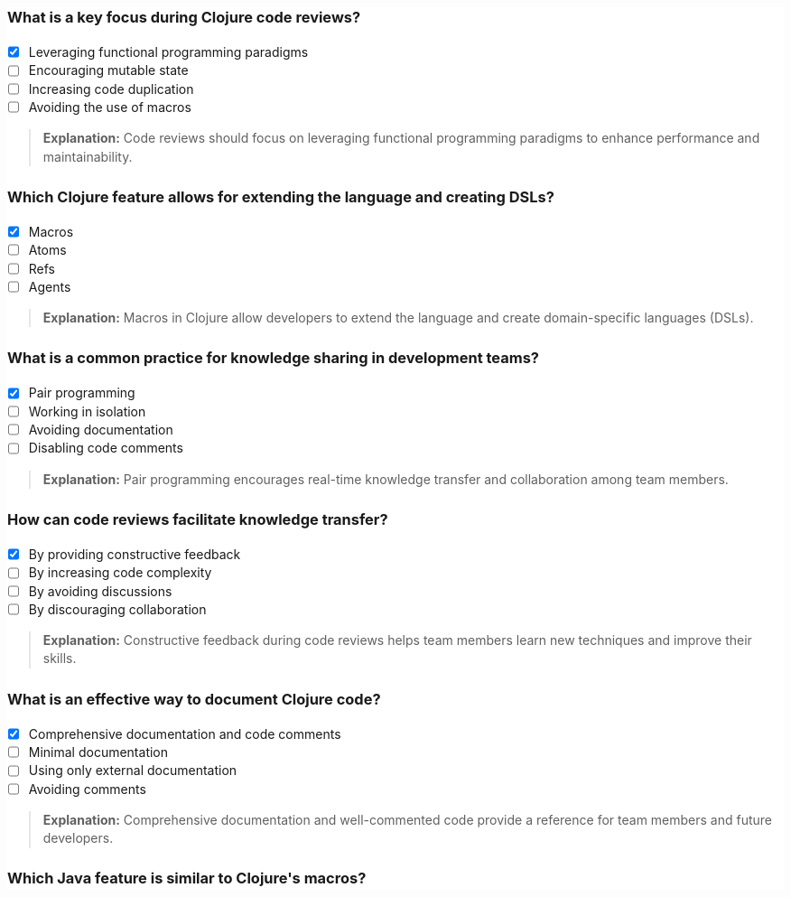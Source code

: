 ### What is a key focus during Clojure code reviews?

- [x] Leveraging functional programming paradigms
- [ ] Encouraging mutable state
- [ ] Increasing code duplication
- [ ] Avoiding the use of macros

> **Explanation:** Code reviews should focus on leveraging functional programming paradigms to enhance performance and maintainability.

### Which Clojure feature allows for extending the language and creating DSLs?

- [x] Macros
- [ ] Atoms
- [ ] Refs
- [ ] Agents

> **Explanation:** Macros in Clojure allow developers to extend the language and create domain-specific languages (DSLs).

### What is a common practice for knowledge sharing in development teams?

- [x] Pair programming
- [ ] Working in isolation
- [ ] Avoiding documentation
- [ ] Disabling code comments

> **Explanation:** Pair programming encourages real-time knowledge transfer and collaboration among team members.

### How can code reviews facilitate knowledge transfer?

- [x] By providing constructive feedback
- [ ] By increasing code complexity
- [ ] By avoiding discussions
- [ ] By discouraging collaboration

> **Explanation:** Constructive feedback during code reviews helps team members learn new techniques and improve their skills.

### What is an effective way to document Clojure code?

- [x] Comprehensive documentation and code comments
- [ ] Minimal documentation
- [ ] Using only external documentation
- [ ] Avoiding comments

> **Explanation:** Comprehensive documentation and well-commented code provide a reference for team members and future developers.

### Which Java feature is similar to Clojure's macros?
